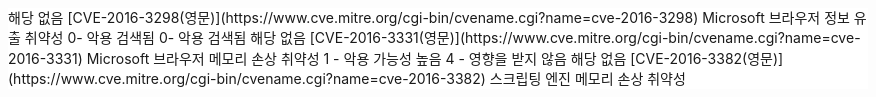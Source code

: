 </td>
<td style="border:1px solid black;">
해당 없음

</td>
</tr>
<tr>
<td style="border:1px solid black;">
[CVE-2016-3298(영문)](https://www.cve.mitre.org/cgi-bin/cvename.cgi?name=cve-2016-3298)

</td>
<td style="border:1px solid black;">
Microsoft 브라우저 정보 유출 취약성

</td>
<td style="border:1px solid black;">
0- 악용 검색됨

</td>
<td style="border:1px solid black;">
0- 악용 검색됨

</td>
<td style="border:1px solid black;">
해당 없음

</td>
</tr>
<tr>
<td style="border:1px solid black;">
[CVE-2016-3331(영문)](https://www.cve.mitre.org/cgi-bin/cvename.cgi?name=cve-2016-3331)

</td>
<td style="border:1px solid black;">
Microsoft 브라우저 메모리 손상 취약성

</td>
<td style="border:1px solid black;">
1 - 악용 가능성 높음

</td>
<td style="border:1px solid black;">
4 - 영향을 받지 않음

</td>
<td style="border:1px solid black;">
해당 없음

</td>
</tr>
<tr>
<td style="border:1px solid black;">
[CVE-2016-3382(영문)](https://www.cve.mitre.org/cgi-bin/cvename.cgi?name=cve-2016-3382)

</td>
<td style="border:1px solid black;">
스크립팅 엔진 메모리 손상 취약성
